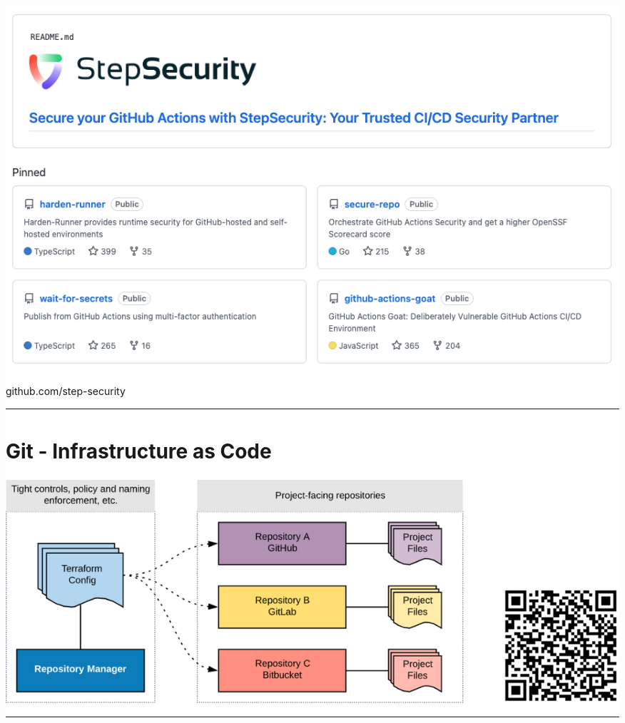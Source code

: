 ![inline 90%](media/stepsecurity.png)

github.com/step-security

---

# Git - Infrastructure as Code

![inline fit 150%](media/tf_diagram.png)

---
